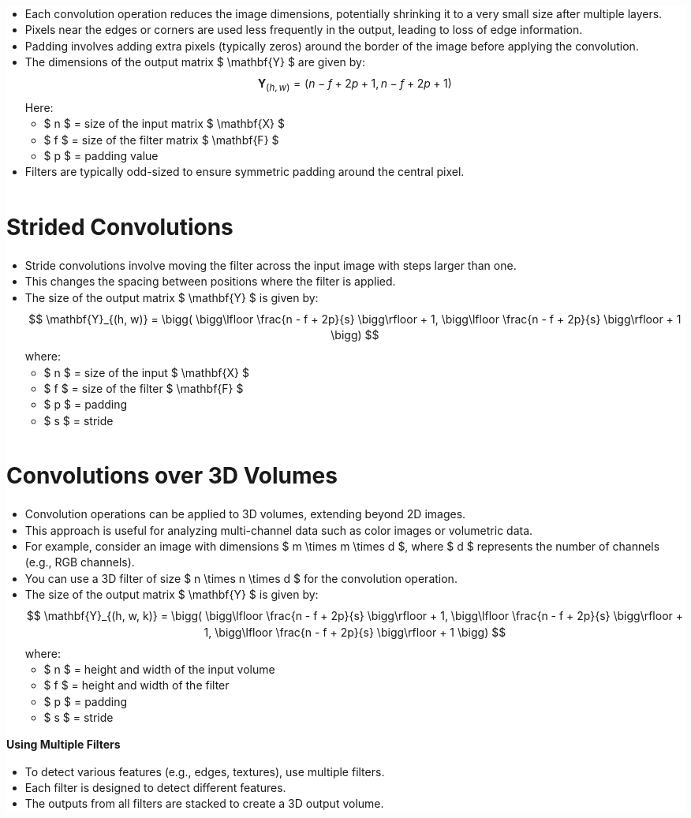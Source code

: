  - Each convolution operation reduces the image dimensions, potentially shrinking it to a very small size after multiple layers.
 - Pixels near the edges or corners are used less frequently in the output, leading to loss of edge information.
 - Padding involves adding extra pixels (typically zeros) around the border of the image before applying the convolution.
 - The dimensions of the output matrix $ \mathbf{Y} $ are given by:
    $$ \mathbf{Y}_{(h, w)} = \bigg( n - f + 2p + 1, n - f + 2p + 1 \bigg) $$
    Here:
    - $ n $ = size of the input matrix $ \mathbf{X} $
    - $ f $ = size of the filter matrix $ \mathbf{F} $
    - $ p $ = padding value
 - Filters are typically odd-sized to ensure symmetric padding around the central pixel.

# Strided Convolutions

 - Stride convolutions involve moving the filter across the input image with steps larger than one.
 - This changes the spacing between positions where the filter is applied.
 - The size of the output matrix $ \mathbf{Y} $ is given by:
    $$ \mathbf{Y}_{(h, w)} = \bigg( \bigg\lfloor \frac{n - f + 2p}{s} \bigg\rfloor + 1, \bigg\lfloor \frac{n - f + 2p}{s} \bigg\rfloor + 1 \bigg)  $$
    where:
    - $ n $ = size of the input $ \mathbf{X} $
    - $ f $ = size of the filter $ \mathbf{F} $
    - $ p $ = padding
    - $ s $ = stride

# Convolutions over 3D Volumes

 - Convolution operations can be applied to 3D volumes, extending beyond 2D images.
 - This approach is useful for analyzing multi-channel data such as color images or volumetric data.
 - For example, consider an image with dimensions $ m \times m \times d $, where $ d $ represents the number of channels (e.g., RGB channels).
 - You can use a 3D filter of size $ n \times n \times d $ for the convolution operation.
 - The size of the output matrix $ \mathbf{Y} $ is given by:
    $$ \mathbf{Y}_{(h, w, k)} = \bigg( \bigg\lfloor \frac{n - f + 2p}{s} \bigg\rfloor + 1, \bigg\lfloor \frac{n - f + 2p}{s} \bigg\rfloor + 1, \bigg\lfloor \frac{n - f + 2p}{s} \bigg\rfloor + 1 \bigg)  $$
    where:
    - $ n $ = height and width of the input volume
    - $ f $ = height and width of the filter
    - $ p $ = padding
    - $ s $ = stride

**Using Multiple Filters**

  - To detect various features (e.g., edges, textures), use multiple filters.
  - Each filter is designed to detect different features.
  - The outputs from all filters are stacked to create a 3D output volume.


